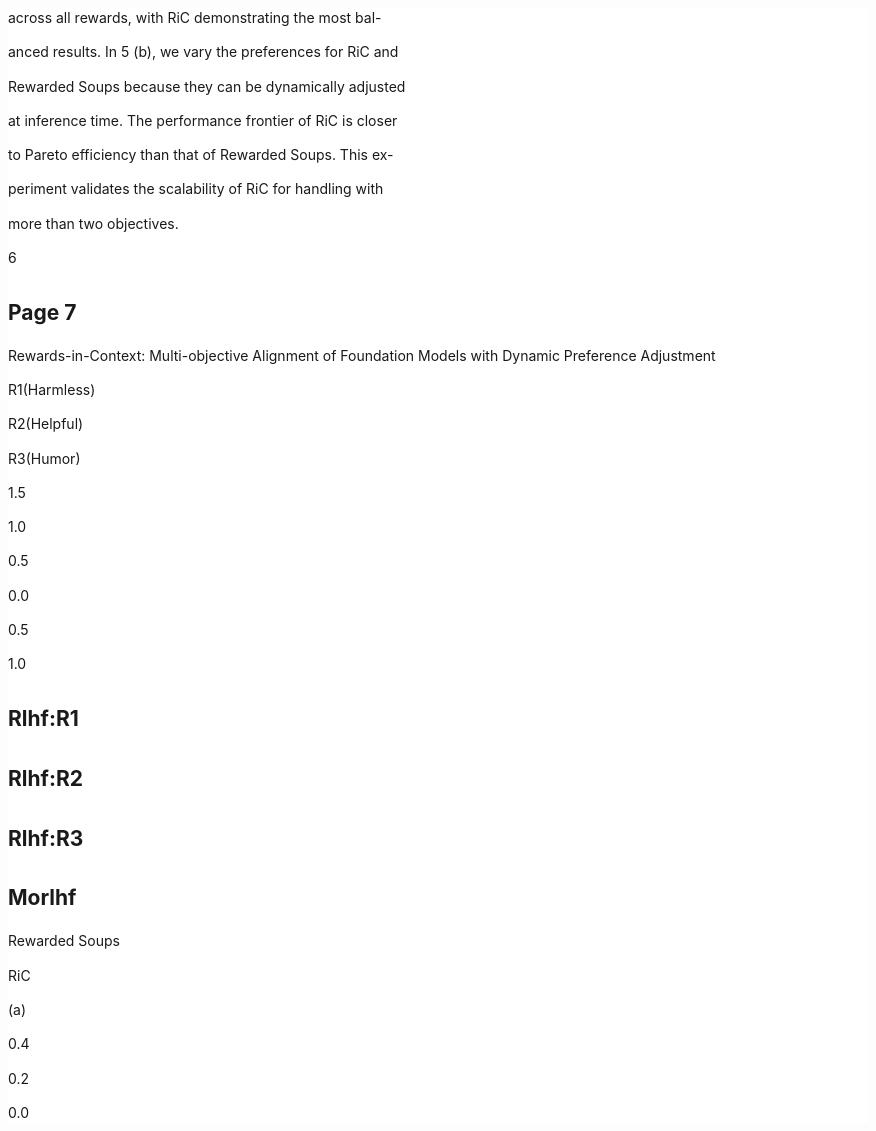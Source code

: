 across all rewards, with RiC demonstrating the most bal-

anced results. In 5 (b), we vary the preferences for RiC and

Rewarded Soups because they can be dynamically adjusted

at inference time. The performance frontier of RiC is closer

to Pareto efficiency than that of Rewarded Soups. This ex-

periment validates the scalability of RiC for handling with

more than two objectives.

6

## Page 7

Rewards-in-Context: Multi-objective Alignment of Foundation Models with Dynamic Preference Adjustment

R1(Harmless)

R2(Helpful)

R3(Humor)

1.5

1.0

0.5

0.0

0.5

1.0

## Rlhf:R1

## Rlhf:R2

## Rlhf:R3

## Morlhf

Rewarded Soups

RiC

(a)

0.4

0.2

0.0
